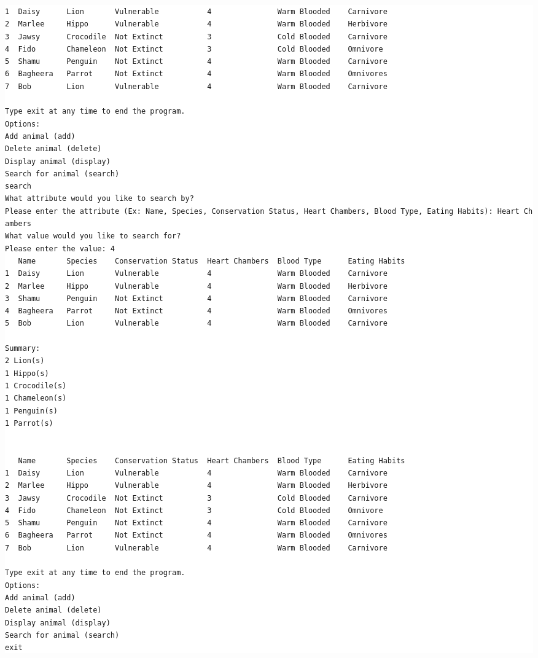 ```
1  Daisy      Lion       Vulnerable           4               Warm Blooded    Carnivore
2  Marlee     Hippo      Vulnerable           4               Warm Blooded    Herbivore
3  Jawsy      Crocodile  Not Extinct          3               Cold Blooded    Carnivore
4  Fido       Chameleon  Not Extinct          3               Cold Blooded    Omnivore
5  Shamu      Penguin    Not Extinct          4               Warm Blooded    Carnivore
6  Bagheera   Parrot     Not Extinct          4               Warm Blooded    Omnivores
7  Bob        Lion       Vulnerable           4               Warm Blooded    Carnivore

Type exit at any time to end the program.
Options:
Add animal (add)
Delete animal (delete)
Display animal (display)
Search for animal (search)
search
What attribute would you like to search by?
Please enter the attribute (Ex: Name, Species, Conservation Status, Heart Chambers, Blood Type, Eating Habits): Heart Chambers
What value would you like to search for?
Please enter the value: 4
   Name       Species    Conservation Status  Heart Chambers  Blood Type      Eating Habits
1  Daisy      Lion       Vulnerable           4               Warm Blooded    Carnivore
2  Marlee     Hippo      Vulnerable           4               Warm Blooded    Herbivore
3  Shamu      Penguin    Not Extinct          4               Warm Blooded    Carnivore
4  Bagheera   Parrot     Not Extinct          4               Warm Blooded    Omnivores
5  Bob        Lion       Vulnerable           4               Warm Blooded    Carnivore

Summary:
2 Lion(s)
1 Hippo(s)
1 Crocodile(s)
1 Chameleon(s)
1 Penguin(s)
1 Parrot(s)


   Name       Species    Conservation Status  Heart Chambers  Blood Type      Eating Habits
1  Daisy      Lion       Vulnerable           4               Warm Blooded    Carnivore
2  Marlee     Hippo      Vulnerable           4               Warm Blooded    Herbivore
3  Jawsy      Crocodile  Not Extinct          3               Cold Blooded    Carnivore
4  Fido       Chameleon  Not Extinct          3               Cold Blooded    Omnivore
5  Shamu      Penguin    Not Extinct          4               Warm Blooded    Carnivore
6  Bagheera   Parrot     Not Extinct          4               Warm Blooded    Omnivores
7  Bob        Lion       Vulnerable           4               Warm Blooded    Carnivore

Type exit at any time to end the program.
Options:
Add animal (add)
Delete animal (delete)
Display animal (display)
Search for animal (search)
exit
```
